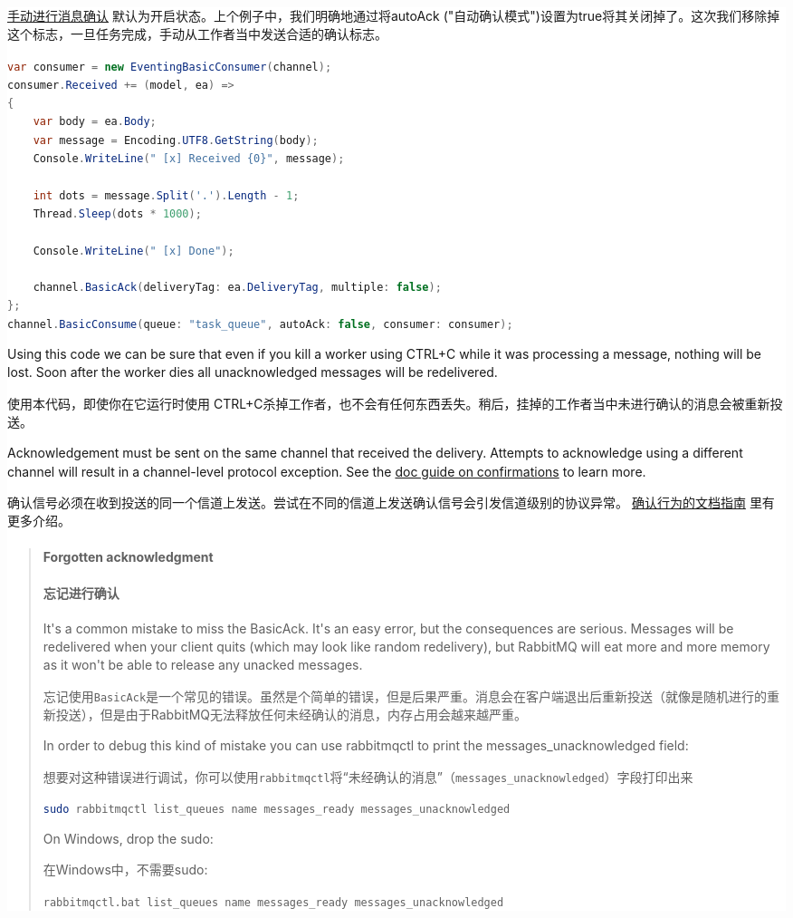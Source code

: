 [手动进行消息确认](http://www.rabbitmq.com/confirms.html) 默认为开启状态。上个例子中，我们明确地通过将autoAck ("自动确认模式")设置为true将其关闭掉了。这次我们移除掉这个标志，一旦任务完成，手动从工作者当中发送合适的确认标志。

```csharp
var consumer = new EventingBasicConsumer(channel);
consumer.Received += (model, ea) =>
{
    var body = ea.Body;
    var message = Encoding.UTF8.GetString(body);
    Console.WriteLine(" [x] Received {0}", message);

    int dots = message.Split('.').Length - 1;
    Thread.Sleep(dots * 1000);

    Console.WriteLine(" [x] Done");

    channel.BasicAck(deliveryTag: ea.DeliveryTag, multiple: false);
};
channel.BasicConsume(queue: "task_queue", autoAck: false, consumer: consumer);
```

Using this code we can be sure that even if you kill a worker using CTRL+C while it was processing a message, nothing will be lost. Soon after the worker dies all unacknowledged messages will be redelivered.

使用本代码，即使你在它运行时使用 CTRL+C杀掉工作者，也不会有任何东西丢失。稍后，挂掉的工作者当中未进行确认的消息会被重新投送。

Acknowledgement must be sent on the same channel that received the delivery. Attempts to acknowledge using a different channel will result in a channel-level protocol exception. See the [doc guide on confirmations](http://www.rabbitmq.com/confirms.html) to learn more.

确认信号必须在收到投送的同一个信道上发送。尝试在不同的信道上发送确认信号会引发信道级别的协议异常。 [确认行为的文档指南](http://www.rabbitmq.com/confirms.html) 里有更多介绍。

> #### Forgotten acknowledgment
> #### 忘记进行确认
>
> It's a common mistake to miss the BasicAck. It's an easy error, but the consequences are serious. Messages will be redelivered when your client quits (which may look like random redelivery), but RabbitMQ will eat more and more memory as it won't be able to release any unacked messages.
> 
> 忘记使用`BasicAck`是一个常见的错误。虽然是个简单的错误，但是后果严重。消息会在客户端退出后重新投送（就像是随机进行的重新投送），但是由于RabbitMQ无法释放任何未经确认的消息，内存占用会越来越严重。
>
> In order to debug this kind of mistake you can use rabbitmqctl to print the messages_unacknowledged field:
> 
> 想要对这种错误进行调试，你可以使用`rabbitmqctl`将“未经确认的消息”（`messages_unacknowledged`）字段打印出来
>
> 
>
> ```bash
> sudo rabbitmqctl list_queues name messages_ready messages_unacknowledged
> ```
>
> 
>
> On Windows, drop the sudo:
> 
> 在Windows中，不需要sudo:
>
> ```bash
> rabbitmqctl.bat list_queues name messages_ready messages_unacknowledged
> ```
